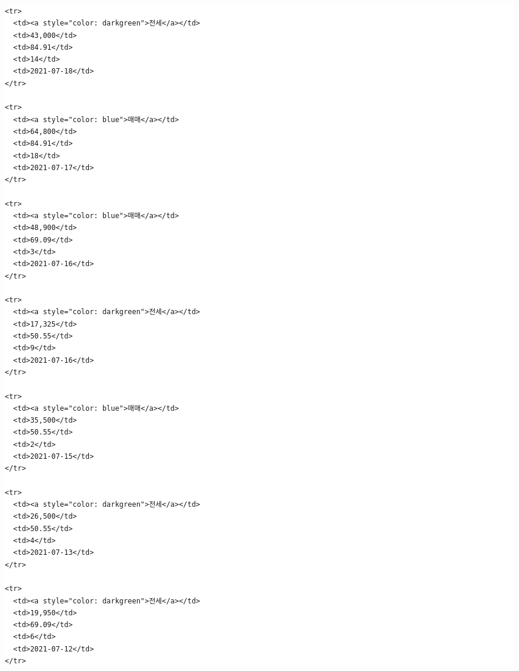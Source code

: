     <tr>
      <td><a style="color: darkgreen">전세</a></td>
      <td>43,000</td>
      <td>84.91</td>
      <td>14</td>
      <td>2021-07-18</td>
    </tr>
      
    <tr>
      <td><a style="color: blue">매매</a></td>
      <td>64,800</td>
      <td>84.91</td>
      <td>18</td>
      <td>2021-07-17</td>
    </tr>
      
    <tr>
      <td><a style="color: blue">매매</a></td>
      <td>48,900</td>
      <td>69.09</td>
      <td>3</td>
      <td>2021-07-16</td>
    </tr>
      
    <tr>
      <td><a style="color: darkgreen">전세</a></td>
      <td>17,325</td>
      <td>50.55</td>
      <td>9</td>
      <td>2021-07-16</td>
    </tr>
      
    <tr>
      <td><a style="color: blue">매매</a></td>
      <td>35,500</td>
      <td>50.55</td>
      <td>2</td>
      <td>2021-07-15</td>
    </tr>
      
    <tr>
      <td><a style="color: darkgreen">전세</a></td>
      <td>26,500</td>
      <td>50.55</td>
      <td>4</td>
      <td>2021-07-13</td>
    </tr>
      
    <tr>
      <td><a style="color: darkgreen">전세</a></td>
      <td>19,950</td>
      <td>69.09</td>
      <td>6</td>
      <td>2021-07-12</td>
    </tr>
      